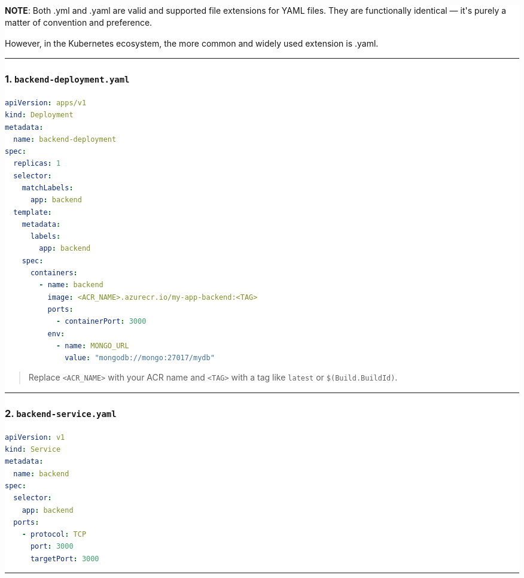 __NOTE__: Both .yml and .yaml are valid and supported file extensions for YAML files. They are functionally identical — it's purely a matter of convention and preference.  

However, in the Kubernetes ecosystem, the more common and widely used extension is .yaml.

---

### 1. `backend-deployment.yaml`

```yaml
apiVersion: apps/v1
kind: Deployment
metadata:
  name: backend-deployment
spec:
  replicas: 1
  selector:
    matchLabels:
      app: backend
  template:
    metadata:
      labels:
        app: backend
    spec:
      containers:
        - name: backend
          image: <ACR_NAME>.azurecr.io/my-app-backend:<TAG>
          ports:
            - containerPort: 3000
          env:
            - name: MONGO_URL
              value: "mongodb://mongo:27017/mydb"
```

> Replace `<ACR_NAME>` with your ACR name and `<TAG>` with a tag like `latest` or `$(Build.BuildId)`.

---

### 2. `backend-service.yaml`

```yaml
apiVersion: v1
kind: Service
metadata:
  name: backend
spec:
  selector:
    app: backend
  ports:
    - protocol: TCP
      port: 3000
      targetPort: 3000
```

---